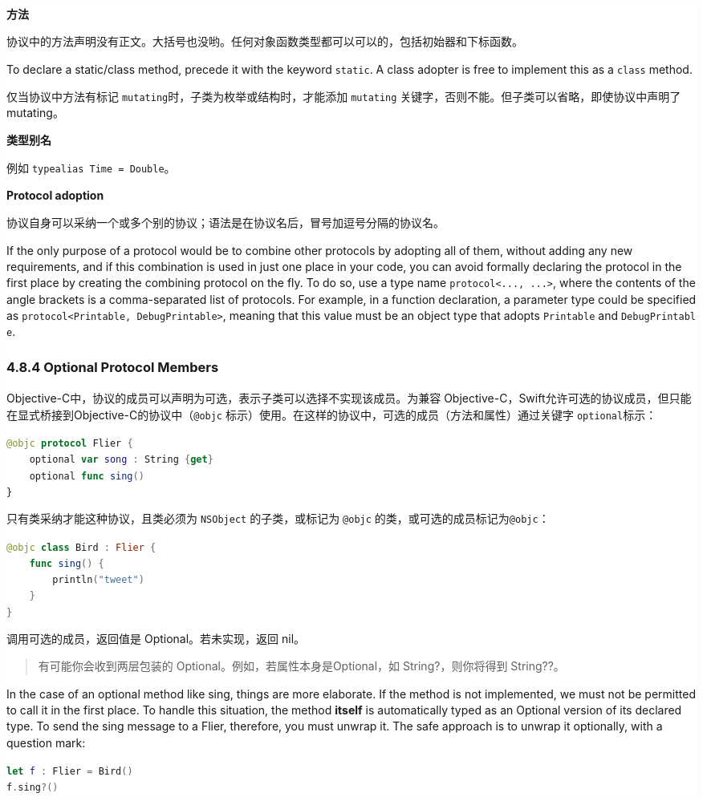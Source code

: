**方法**

协议中的方法声明没有正文。大括号也没哟。任何对象函数类型都可以可以的，包括初始器和下标函数。

To declare a static/class method, precede it with the keyword `static`. A class adopter is free to implement this as a `class` method.

仅当协议中方法有标记 `mutating`时，子类为枚举或结构时，才能添加 `mutating` 关键字，否则不能。但子类可以省略，即使协议中声明了 mutating。

**类型别名**

例如 `typealias Time = Double`。

**Protocol adoption**

协议自身可以采纳一个或多个别的协议；语法是在协议名后，冒号加逗号分隔的协议名。

If the only purpose of a protocol would be to combine other protocols by adopting all of them, without adding any new requirements, and if this combination is used in just one place in your code, you can avoid formally declaring the protocol in the first place by creating the combining protocol on the fly. To do so, use a type name `protocol<..., ...>`, where the contents of the angle brackets is a comma-separated list of protocols. For example, in a function declaration, a parameter type could be specified as `protocol<Printable, DebugPrintable>`, meaning that this value must be an object type that adopts `Printable` and `DebugPrintable`.

### 4.8.4 Optional Protocol Members

Objective-C中，协议的成员可以声明为可选，表示子类可以选择不实现该成员。为兼容 Objective-C，Swift允许可选的协议成员，但只能在显式桥接到Objective-C的协议中（`@objc` 标示）使用。在这样的协议中，可选的成员（方法和属性）通过关键字 `optional`标示：

```swift
@objc protocol Flier {
	optional var song : String {get}
	optional func sing()
}
```

只有类采纳才能这种协议，且类必须为 `NSObject` 的子类，或标记为 `@objc` 的类，或可选的成员标记为`@objc`：

```swift
@objc class Bird : Flier {
    func sing() {
    	println("tweet")
    }
}
```

调用可选的成员，返回值是 Optional。若未实现，返回 nil。

> 有可能你会收到两层包装的 Optional。例如，若属性本身是Optional，如 String?，则你将得到 String??。

In the case of an optional method like sing, things are more elaborate. If the method is not implemented, we must not be permitted to call it in the first place. To handle this situation, the method **itself** is automatically typed as an Optional version of its declared type. To send the sing message to a Flier, therefore, you must unwrap it. The safe approach is to unwrap it optionally, with a question mark:

```swift
let f : Flier = Bird()
f.sing?()
```
